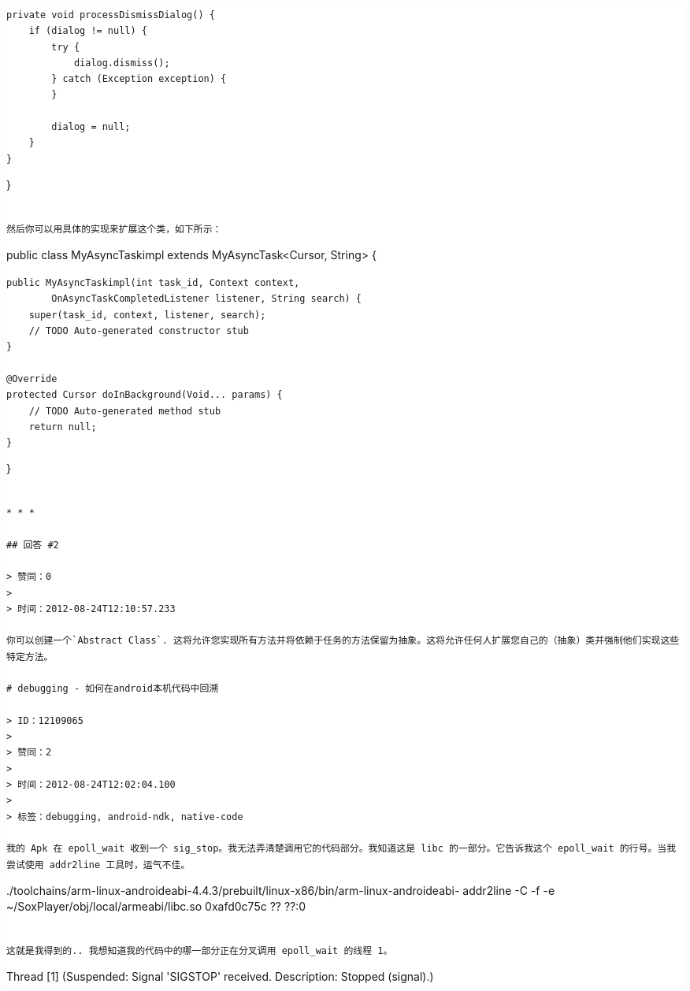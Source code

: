     private void processDismissDialog() {
        if (dialog != null) {
            try {
                dialog.dismiss();
            } catch (Exception exception) {
            }

            dialog = null;
        }
    }
} 
```

然后你可以用具体的实现来扩展这个类，如下所示：

```
public class MyAsyncTaskimpl extends MyAsyncTask<Cursor, String> {

    public MyAsyncTaskimpl(int task_id, Context context,
            OnAsyncTaskCompletedListener listener, String search) {
        super(task_id, context, listener, search);
        // TODO Auto-generated constructor stub
    }

    @Override
    protected Cursor doInBackground(Void... params) {
        // TODO Auto-generated method stub
        return null;
    }

} 
```

* * *

## 回答 #2

> 赞同：0
> 
> 时间：2012-08-24T12:10:57.233

你可以创建一个`Abstract Class`. 这将允许您实现所有方法并将依赖于任务的方法保留为抽象。这将允许任何人扩展您自己的（抽象）类并强制他们实现这些特定方法。

# debugging - 如何在android本机代码中回溯

> ID：12109065
> 
> 赞同：2
> 
> 时间：2012-08-24T12:02:04.100
> 
> 标签：debugging, android-ndk, native-code

我的 Apk 在 epoll_wait 收到一个 sig_stop。我无法弄清楚调用它的代码部分。我知道这是 libc 的一部分。它告诉我这个 epoll_wait 的行号。当我尝试使用 addr2line 工具时，运气不佳。

```
 ./toolchains/arm-linux-androideabi-4.4.3/prebuilt/linux-x86/bin/arm-linux-androideabi-   addr2line -C -f -e ~/SoxPlayer/obj/local/armeabi/libc.so  0xafd0c75c
??
??:0 
```

这就是我得到的.. 我想知道我的代码中的哪一部分正在分叉调用 epoll_wait 的线程 1。

```
 Thread [1] (Suspended: Signal 'SIGSTOP' received. Description: Stopped (signal).)   